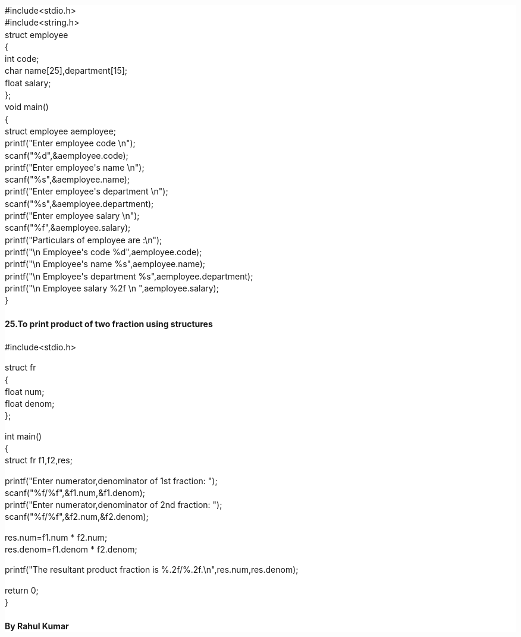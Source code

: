 #include<stdio.h>  
#include<string.h>  
struct employee  
{  
int code;  
char name[25],department[15];  
float salary;  
};  
void main()  
{  
struct employee aemployee;  
printf("Enter employee code \n");  
scanf("%d",&aemployee.code);  
printf("Enter employee's name \n");  
scanf("%s",&aemployee.name);  
printf("Enter employee's department \n");  
scanf("%s",&aemployee.department);  
printf("Enter employee salary \n");  
scanf("%f",&aemployee.salary);  
printf("Particulars of employee are :\n");  
printf("\n Employee's code   %d",aemployee.code);  
printf("\n Employee's name  %s",aemployee.name);  
printf("\n Employee's department  %s",aemployee.department);                
printf("\n Employee salary  %2f \n ",aemployee.salary);  
}  



####  25.To print product of two fraction using structures  

#include<stdio.h>  

struct fr    
{  
float num;  
float denom;  
};  

int main()  
{  
struct fr f1,f2,res;  

printf("Enter numerator,denominator of 1st fraction: ");  
scanf("%f/%f",&f1.num,&f1.denom);  
printf("Enter numerator,denominator of 2nd fraction: ");  
scanf("%f/%f",&f2.num,&f2.denom);  

res.num=f1.num * f2.num;  
res.denom=f1.denom * f2.denom;  

printf("The resultant product fraction is %.2f/%.2f.\n",res.num,res.denom);  

return 0;  
}  




####  By Rahul Kumar

